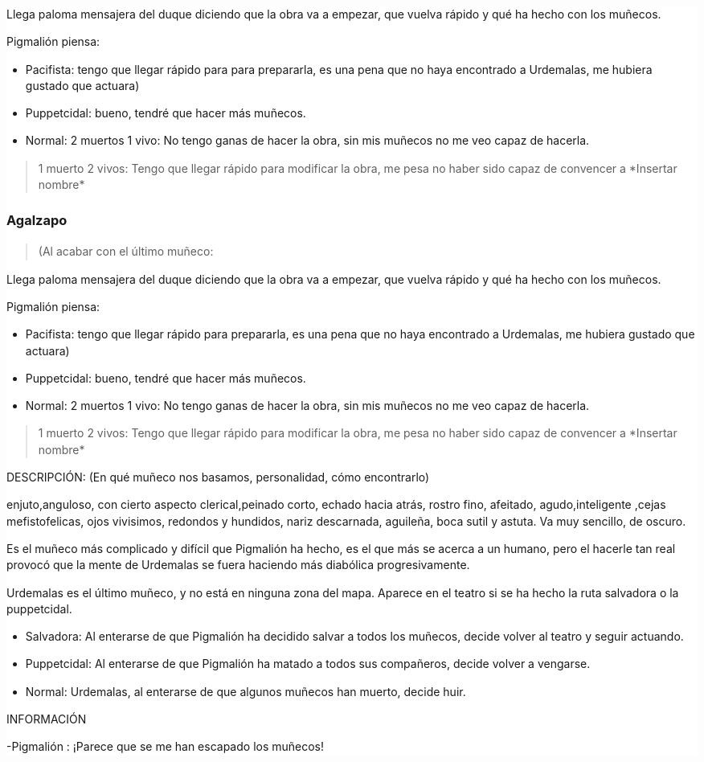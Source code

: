 Llega paloma mensajera del duque diciendo que la obra va a empezar, que vuelva rápido y qué ha hecho con los muñecos.

Pigmalión piensa:

-   Pacifista: tengo que llegar rápido para para prepararla, es una pena que no haya encontrado a Urdemalas, me hubiera gustado que actuara)

-   Puppetcidal: bueno, tendré que hacer más muñecos.

-   Normal: 2 muertos 1 vivo: No tengo ganas de hacer la obra, sin mis muñecos no me veo capaz de hacerla.

> 1 muerto 2 vivos: Tengo que llegar rápido para modificar la obra, me pesa no haber sido capaz de convencer a \*Insertar nombre\*

### Agalzapo

> (Al acabar con el último muñeco:

Llega paloma mensajera del duque diciendo que la obra va a empezar, que vuelva rápido y qué ha hecho con los muñecos.

Pigmalión piensa:

-   Pacifista: tengo que llegar rápido para prepararla, es una pena que no haya encontrado a Urdemalas, me hubiera gustado que actuara)

-   Puppetcidal: bueno, tendré que hacer más muñecos.

-   Normal: 2 muertos 1 vivo: No tengo ganas de hacer la obra, sin mis muñecos no me veo capaz de hacerla.

> 1 muerto 2 vivos: Tengo que llegar rápido para modificar la obra, me pesa no haber sido capaz de convencer a \*Insertar nombre\*

DESCRIPCIÓN: (En qué muñeco nos basamos, personalidad, cómo encontrarlo)

enjuto,anguloso, con cierto aspecto clerical,peinado corto, echado hacia atrás, rostro fino, afeitado, agudo,inteligente ,cejas mefistofelicas, ojos vivisimos, redondos y hundidos, nariz descarnada, aguileña, boca sutil y astuta. Va muy sencillo, de oscuro.

Es el muñeco más complicado y difícil que Pigmalión ha hecho, es el que más se acerca a un humano, pero el hacerle tan real provocó que la mente de Urdemalas se fuera haciendo más diabólica progresivamente.

Urdemalas es el último muñeco, y no está en ninguna zona del mapa. Aparece en el teatro si se ha hecho la ruta salvadora o la puppetcidal.

-   Salvadora: Al enterarse de que Pigmalión ha decidido salvar a todos los muñecos, decide volver al teatro y seguir actuando.

-   Puppetcidal: Al enterarse de que Pigmalión ha matado a todos sus compañeros, decide volver a vengarse.

-   Normal: Urdemalas, al enterarse de que algunos muñecos han muerto, decide huir.

INFORMACIÓN

-Pigmalión : ¡Parece que se me han escapado los muñecos!
